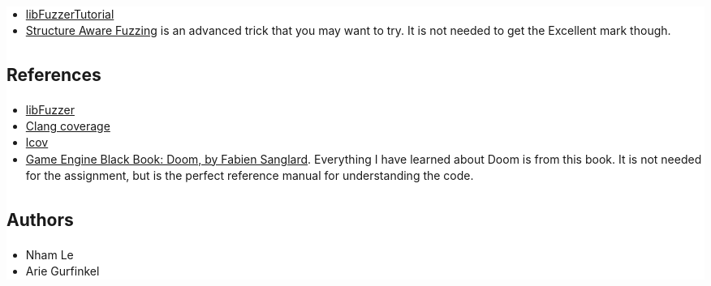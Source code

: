   * [libFuzzerTutorial](https://github.com/google/fuzzing/blob/master/tutorial/libFuzzerTutorial.md)
  * [Structure Aware Fuzzing](https://github.com/google/fuzzing/blob/master/docs/structure-aware-fuzzing.md)
    is an advanced trick that you may want to try. It is not needed to get the
    Excellent mark though.

## References

  * [libFuzzer](https://llvm.org/docs/LibFuzzer.html)
  * [Clang coverage](https://clang.llvm.org/docs/SourceBasedCodeCoverage.html)
  * [lcov](http://ltp.sourceforge.net/coverage/lcov.php)
  * [Game Engine Black Book: Doom, by Fabien Sanglard](https://fabiensanglard.net/gebbdoom/). Everything I have learned
    about Doom is from this book. It is not needed for the assignment, but is
    the perfect reference manual for understanding the code.
  
## Authors
  * Nham Le
  * Arie Gurfinkel
